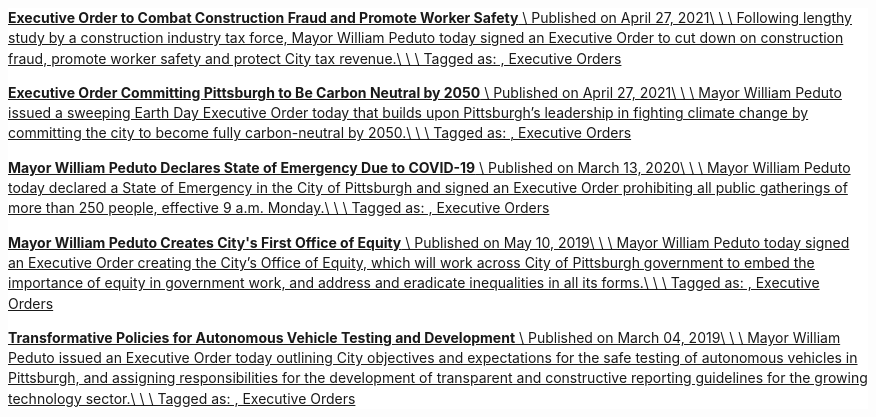 [**Executive Order to Combat Construction Fraud and Promote Worker Safety** \\
Published on April 27, 2021\\
\\
\\
Following lengthy study by a construction industry tax force, Mayor William Peduto today signed an Executive Order to cut down on construction fraud, promote worker safety and protect City tax revenue.\\
\\
\\
Tagged as: , Executive Orders](https://www.pittsburghpa.gov/City-Government/Mayor/Executive-Orders/Mayor-William-Peduto-Signs-Executive-Order-to-Combat-Construction-Fraud-and-Promote-Worker-Safety)

[**Executive Order Committing Pittsburgh to Be Carbon Neutral by 2050** \\
Published on April 27, 2021\\
\\
\\
Mayor William Peduto issued a sweeping Earth Day Executive Order today that builds upon Pittsburgh’s leadership in fighting climate change by committing the city to become fully carbon-neutral by 2050.\\
\\
\\
Tagged as: , Executive Orders](https://www.pittsburghpa.gov/City-Government/Mayor/Executive-Orders/Mayor-Peduto-Issues-Executive-Order-Committing-Pittsburgh-to-Be-Carbon-Neutral-by-2050)

[**Mayor William Peduto Declares State of Emergency Due to COVID-19** \\
Published on March 13, 2020\\
\\
\\
Mayor William Peduto today declared a State of Emergency in the City of Pittsburgh and signed an Executive Order prohibiting all public gatherings of more than 250 people, effective 9 a.m. Monday.\\
\\
\\
Tagged as: , Executive Orders](https://www.pittsburghpa.gov/City-Government/Mayor/Executive-Orders/Mayor-William-Peduto-Declares-State-of-Emergency-Due-to-COVID-19)

[**Mayor William Peduto Creates City's First Office of Equity** \\
Published on May 10, 2019\\
\\
\\
Mayor William Peduto today signed an Executive Order creating the City’s Office of Equity, which will work across City of Pittsburgh government to embed the importance of equity in government work, and address and eradicate inequalities in all its forms.\\
\\
\\
Tagged as: , Executive Orders](https://www.pittsburghpa.gov/City-Government/Mayor/Executive-Orders/Mayor-William-Peduto-Creates-Citys-First-Office-of-Equity)

[**Transformative Policies for Autonomous Vehicle Testing and Development** \\
Published on March 04, 2019\\
\\
\\
Mayor William Peduto issued an Executive Order today outlining City objectives and expectations for the safe testing of autonomous vehicles in Pittsburgh, and assigning responsibilities for the development of transparent and constructive reporting guidelines for the growing technology sector.\\
\\
\\
Tagged as: , Executive Orders](https://www.pittsburghpa.gov/City-Government/Mayor/Executive-Orders/Mayor-William-Peduto-Issues-Transformative-Policies-for-Autonomous-Vehicle-Testing-and-Development)
